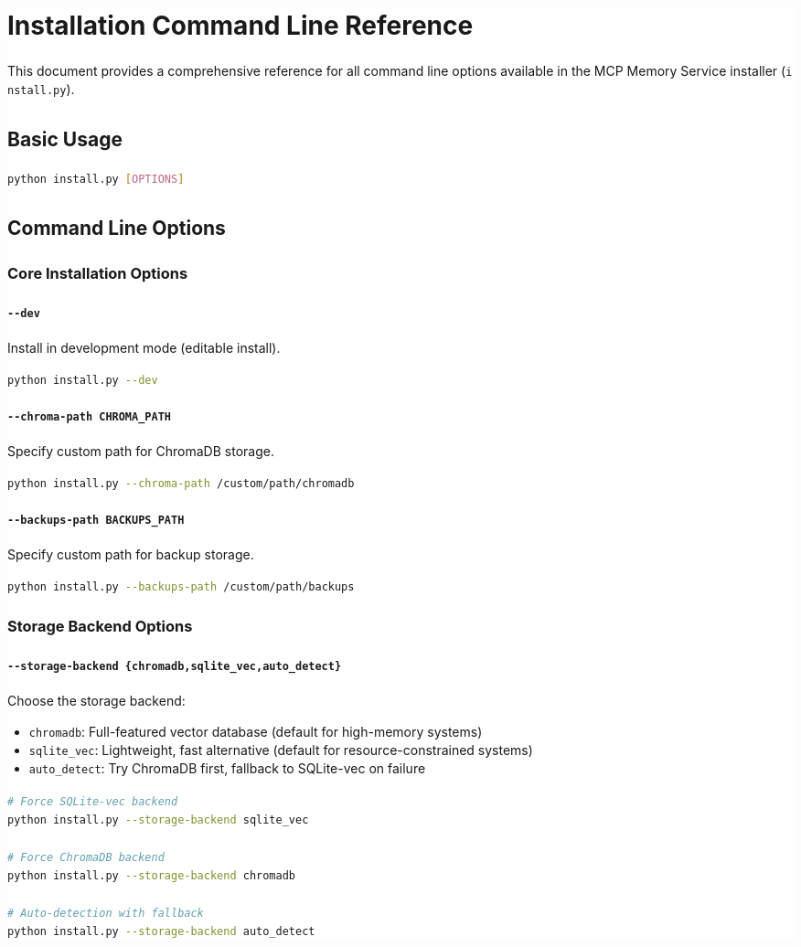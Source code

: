 # Installation Command Line Reference

This document provides a comprehensive reference for all command line options available in the MCP Memory Service installer (`install.py`).

## Basic Usage

```bash
python install.py [OPTIONS]
```

## Command Line Options

### Core Installation Options

#### `--dev`
Install in development mode (editable install).
```bash
python install.py --dev
```

#### `--chroma-path CHROMA_PATH`
Specify custom path for ChromaDB storage.
```bash
python install.py --chroma-path /custom/path/chromadb
```

#### `--backups-path BACKUPS_PATH`
Specify custom path for backup storage.
```bash
python install.py --backups-path /custom/path/backups
```

### Storage Backend Options

#### `--storage-backend {chromadb,sqlite_vec,auto_detect}`
Choose the storage backend:
- `chromadb`: Full-featured vector database (default for high-memory systems)
- `sqlite_vec`: Lightweight, fast alternative (default for resource-constrained systems)
- `auto_detect`: Try ChromaDB first, fallback to SQLite-vec on failure

```bash
# Force SQLite-vec backend
python install.py --storage-backend sqlite_vec

# Force ChromaDB backend  
python install.py --storage-backend chromadb

# Auto-detection with fallback
python install.py --storage-backend auto_detect
```
